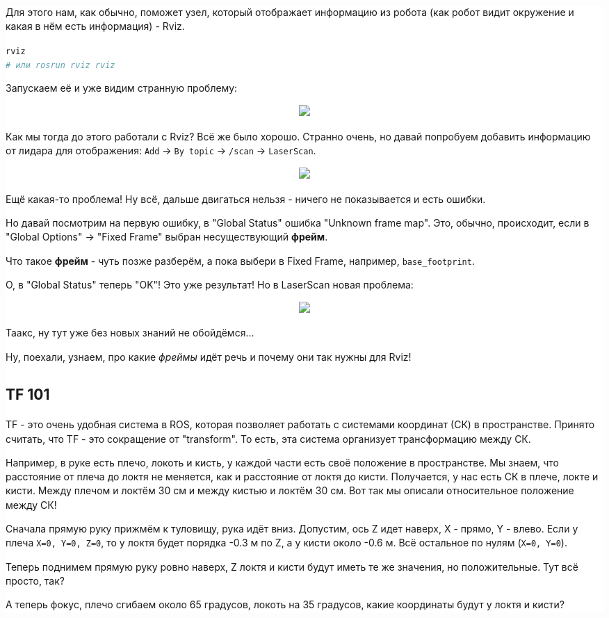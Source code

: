 Для этого нам, как обычно, поможет узел, который отображает информацию из робота (как робот видит окружение и какая в нём есть информация) - Rviz.

```bash
rviz
# или rosrun rviz rviz
```

Запускаем её и уже видим странную проблему:

<p align="center">
<img src=../assets/01_04_rviz_issue.png />
</p>

Как мы тогда до этого работали с Rviz? Всё же было хорошо. Странно очень, но давай попробуем добавить информацию от лидара для отображения: `Add` -> `By topic` -> `/scan` -> `LaserScan`.

<p align="center">
<img src=../assets/01_04_scan_issue.png />
</p>

Ещё какая-то проблема! Ну всё, дальше двигаться нельзя - ничего не показывается и есть ошибки.

Но давай посмотрим на первую ошибку, в "Global Status" ошибка "Unknown frame map". Это, обычно, происходит, если в "Global Options" -> "Fixed Frame" выбран несуществующий **фрейм**.

Что такое **фрейм** - чуть позже разберём, а пока выбери в Fixed Frame, например, `base_footprint`.

О, в "Global Status" теперь "OK"! Это уже результат! Но в LaserScan новая проблема:

<p align="center">
<img src=../assets/01_04_scan_new_issue.png />
</p>

Таакс, ну тут уже без новых знаний не обойдёмся...

Ну, поехали, узнаем, про какие *фреймы* идёт речь и почему они так нужны для Rviz!

## TF 101

TF - это очень удобная система в ROS, которая позволяет работать с системами координат (СК) в пространстве. Принято считать, что TF - это сокращение от "transform". То есть, эта система организует трансформацию между СК.

Например, в руке есть плечо, локоть и кисть, у каждой части есть своё положение в пространстве. Мы знаем, что расстояние от плеча до локтя не меняется, как и расстояние от локтя до кисти. Получается, у нас есть СК в плече, локте и кисти. Между плечом и локтём 30 см и между кистью и локтём 30 см. Вот так мы описали относительное положение между СК!

Сначала прямую руку прижмём к туловищу, рука идёт вниз. Допустим, ось Z идет наверх, X - прямо, Y - влево. Если у плеча `X=0, Y=0, Z=0`, то у локтя будет порядка -0.3 м по Z, а у кисти около -0.6 м. Всё остальное по нулям (`X=0, Y=0`).

Теперь поднимем прямую руку ровно наверх, Z локтя и кисти будут иметь те же значения, но положительные. Тут всё просто, так?

А теперь фокус, плечо сгибаем около 65 градусов, локоть на 35 градусов, какие координаты будут у локтя и кисти?
